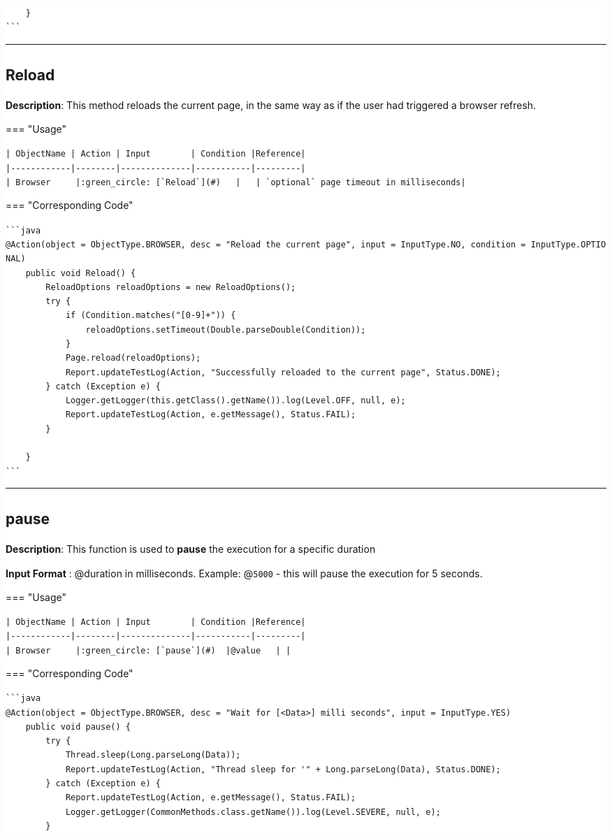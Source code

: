         }
    ```
------------------------------------------------------

## **Reload**

**Description**:  This method reloads the current page, in the same way as if the user had triggered a browser refresh.

=== "Usage"

    | ObjectName | Action | Input        | Condition |Reference| 
    |------------|--------|--------------|-----------|---------|
    | Browser     |:green_circle: [`Reload`](#)   |   | `optional` page timeout in milliseconds| 

=== "Corresponding Code"

    ```java
    @Action(object = ObjectType.BROWSER, desc = "Reload the current page", input = InputType.NO, condition = InputType.OPTIONAL)
        public void Reload() {
            ReloadOptions reloadOptions = new ReloadOptions();
            try {
                if (Condition.matches("[0-9]+")) {
                    reloadOptions.setTimeout(Double.parseDouble(Condition));
                }
                Page.reload(reloadOptions);
                Report.updateTestLog(Action, "Successfully reloaded to the current page", Status.DONE);
            } catch (Exception e) {
                Logger.getLogger(this.getClass().getName()).log(Level.OFF, null, e);
                Report.updateTestLog(Action, e.getMessage(), Status.FAIL);
            }

        }
    ```
------------------------------------------------------

## **pause**

**Description**:  This function is used to **pause** the execution for a specific duration

**Input Format** : @duration in milliseconds. Example: @`5000` - this will pause the execution for 5 seconds.

=== "Usage"

    | ObjectName | Action | Input        | Condition |Reference| 
    |------------|--------|--------------|-----------|---------|
    | Browser     |:green_circle: [`pause`](#)  |@value   | | 


=== "Corresponding Code"

    ```java
    @Action(object = ObjectType.BROWSER, desc = "Wait for [<Data>] milli seconds", input = InputType.YES)
        public void pause() {
            try {
                Thread.sleep(Long.parseLong(Data));
                Report.updateTestLog(Action, "Thread sleep for '" + Long.parseLong(Data), Status.DONE);
            } catch (Exception e) {
                Report.updateTestLog(Action, e.getMessage(), Status.FAIL);
                Logger.getLogger(CommonMethods.class.getName()).log(Level.SEVERE, null, e);
            }
